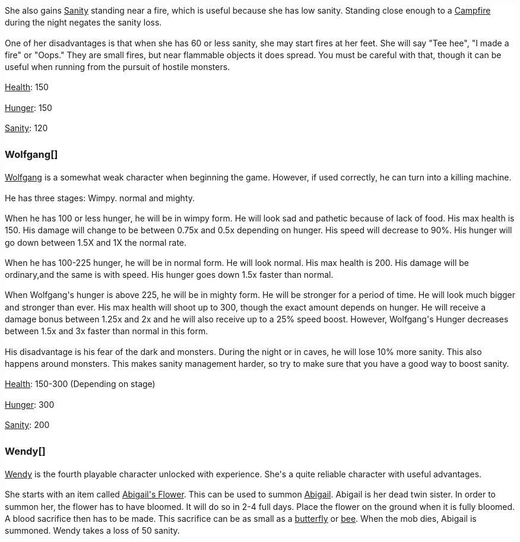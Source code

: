 She also gains [Sanity](/wiki/Sanity "Sanity") standing near a fire, which is useful because she has low sanity. Standing close enough to a [Campfire](/wiki/Campfire "Campfire") during the night negates the sanity loss.

One of her disadvantages is that when she has 60 or less sanity, she may start fires at her feet. She will say "Tee hee", "I made a fire" or "Oops." They are small fires, but near flammable objects it does spread. You must be careful with that, though it can be useful when running from the pursuit of hostile monsters.

[Health](/wiki/Health "Health"): 150

[Hunger](/wiki/Hunger "Hunger"): 150

[Sanity](/wiki/Sanity "Sanity"): 120

### Wolfgang[]

[Wolfgang](/wiki/Wolfgang "Wolfgang") is a somewhat weak character when beginning the game. However, if used correctly, he can turn into a killing machine.

He has three stages: Wimpy. normal and mighty.

When he has 100 or less hunger, he will be in wimpy form. He will look sad and pathetic because of lack of food. His max health is 150. His damage will change to be between 0.75x and 0.5x depending on hunger. His speed will decrease to 90%. His hunger will go down between 1.5X and 1X the normal rate.

When he has 100-225 hunger, he will be in normal form. He will look normal. His max health is 200. His damage will be ordinary,and the same is with speed. His hunger goes down 1.5x faster than normal.

When Wolfgang's hunger is above 225, he will be in mighty form. He will be stronger for a period of time. He will look much bigger and stronger than ever. His max health will shoot up to 300, though the exact amount depends on hunger. He will receive a damage bonus between 1.25x and 2x and he will also receive up to a 25% speed boost. However, Wolfgang's Hunger decreases between 1.5x and 3x faster than normal in this form.

His disadvantage is his fear of the dark and monsters. During the night or in caves, he will lose 10% more sanity. This also happens around monsters. This makes sanity management harder, so try to make sure that you have a good way to boost sanity.

[Health](/wiki/Health "Health"): 150-300 (Depending on stage)

[Hunger](/wiki/Hunger "Hunger"): 300

[Sanity](/wiki/Sanity "Sanity"): 200

### Wendy[]

[Wendy](/wiki/Wendy "Wendy") is the fourth playable character unlocked with experience. She's a quite reliable character with useful advantages.

She starts with an item called [Abigail's Flower](/wiki/Abigail%27s_Flower "Abigail's Flower"). This can be used to summon [Abigail](/wiki/Abigail "Abigail"). Abigail is her dead twin sister. In order to summon her, the flower has to have bloomed. It will do so in 2-4 full days. Place the flower on the ground when it is fully bloomed. A blood sacrifice then has to be made. This sacrifice can be as small as a [butterfly](/wiki/Butterfly "Butterfly") or [bee](/wiki/Bee "Bee"). When the mob dies, Abigail is summoned. Wendy takes a loss of 50 sanity.
